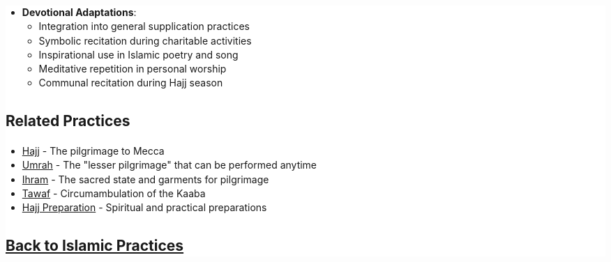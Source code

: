 - **Devotional Adaptations**:
  - Integration into general supplication practices
  - Symbolic recitation during charitable activities
  - Inspirational use in Islamic poetry and song
  - Meditative repetition in personal worship
  - Communal recitation during Hajj season

## Related Practices
- [Hajj](./hajj.md) - The pilgrimage to Mecca
- [Umrah](./umrah.md) - The "lesser pilgrimage" that can be performed anytime
- [Ihram](./ihram.md) - The sacred state and garments for pilgrimage
- [Tawaf](./tawaf.md) - Circumambulation of the Kaaba
- [Hajj Preparation](./hajj_preparation.md) - Spiritual and practical preparations

## [Back to Islamic Practices](./README.md)
